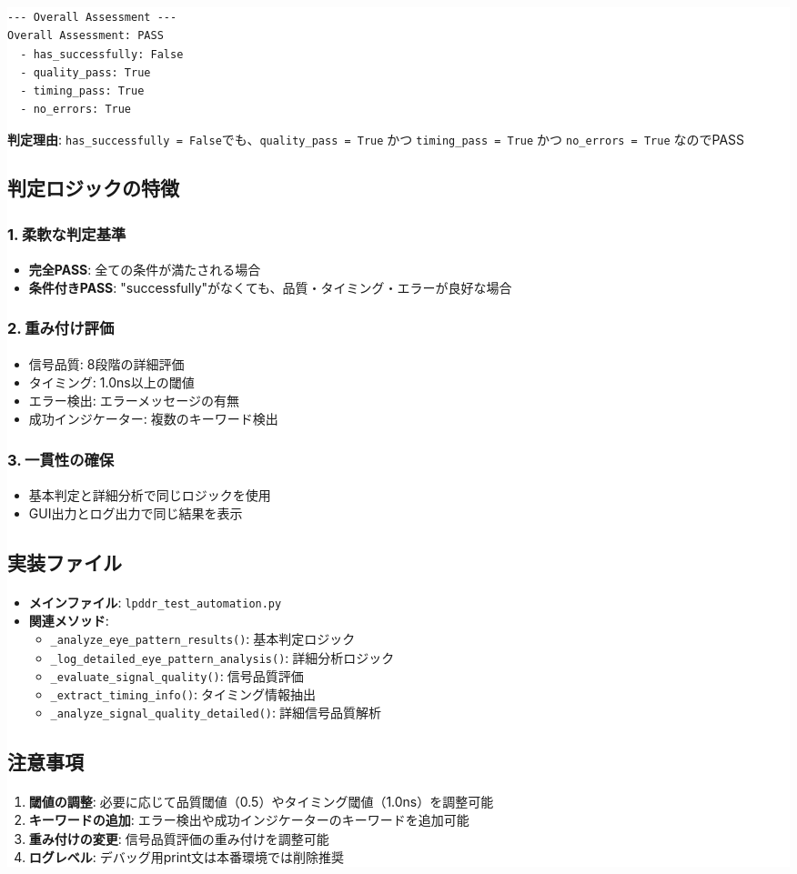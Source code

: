 ```
--- Overall Assessment ---
Overall Assessment: PASS
  - has_successfully: False
  - quality_pass: True
  - timing_pass: True
  - no_errors: True
```

**判定理由**: `has_successfully = False`でも、`quality_pass = True` かつ `timing_pass = True` かつ `no_errors = True` なのでPASS

## 判定ロジックの特徴

### 1. 柔軟な判定基準
- **完全PASS**: 全ての条件が満たされる場合
- **条件付きPASS**: "successfully"がなくても、品質・タイミング・エラーが良好な場合

### 2. 重み付け評価
- 信号品質: 8段階の詳細評価
- タイミング: 1.0ns以上の閾値
- エラー検出: エラーメッセージの有無
- 成功インジケーター: 複数のキーワード検出

### 3. 一貫性の確保
- 基本判定と詳細分析で同じロジックを使用
- GUI出力とログ出力で同じ結果を表示

## 実装ファイル

- **メインファイル**: `lpddr_test_automation.py`
- **関連メソッド**:
  - `_analyze_eye_pattern_results()`: 基本判定ロジック
  - `_log_detailed_eye_pattern_analysis()`: 詳細分析ロジック
  - `_evaluate_signal_quality()`: 信号品質評価
  - `_extract_timing_info()`: タイミング情報抽出
  - `_analyze_signal_quality_detailed()`: 詳細信号品質解析

## 注意事項

1. **閾値の調整**: 必要に応じて品質閾値（0.5）やタイミング閾値（1.0ns）を調整可能
2. **キーワードの追加**: エラー検出や成功インジケーターのキーワードを追加可能
3. **重み付けの変更**: 信号品質評価の重み付けを調整可能
4. **ログレベル**: デバッグ用print文は本番環境では削除推奨
